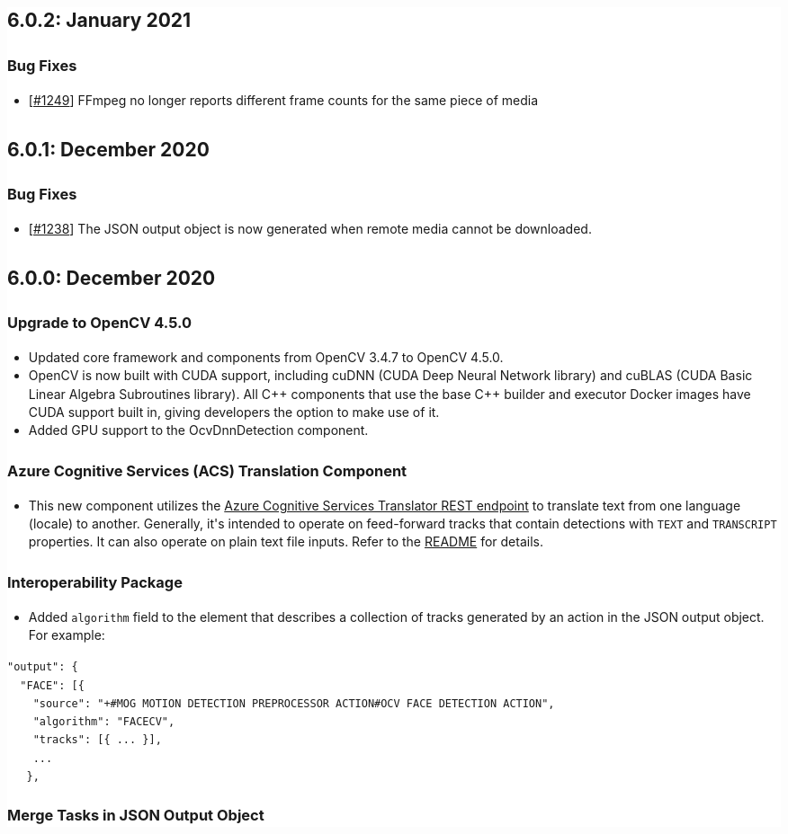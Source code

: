 <h2>6.0.2: January 2021</h2>

<h3>Bug Fixes</h3>

- [[#1249](https://github.com/openmpf/openmpf/issues/1249)] FFmpeg no longer reports different frame counts for the same
  piece of media

<h2>6.0.1: December 2020</h2>

<h3>Bug Fixes</h3>

- [[#1238](https://github.com/openmpf/openmpf/issues/1238)] The JSON output object is now generated when remote media
  cannot be downloaded.

<h2>6.0.0: December 2020</h2>

<h3>Upgrade to OpenCV 4.5.0</h3>

- Updated core framework and components from OpenCV 3.4.7 to OpenCV 4.5.0.
- OpenCV is now built with CUDA support, including cuDNN (CUDA Deep Neural Network library) and cuBLAS (CUDA Basic
  Linear Algebra Subroutines library). All C++ components that use the base C++ builder and executor Docker images have
  CUDA support built in, giving developers the option to make use of it.
- Added GPU support to the OcvDnnDetection component.

<h3>Azure Cognitive Services (ACS) Translation Component</h3>

- This new component utilizes
  the [Azure Cognitive Services Translator REST endpoint](https://docs.microsoft.com/en-us/azure/cognitive-services/translator/reference/v3-0-translate)
  to translate text from one language (locale) to another. Generally, it's intended to operate on feed-forward tracks
  that contain detections with `TEXT` and `TRANSCRIPT` properties. It can also operate on plain text file inputs. Refer
  to the [README](https://github.com/openmpf/openmpf-components/blob/master/python/AzureTranslation/README.md) for
  details.

<h3>Interoperability Package</h3>

- Added `algorithm` field to the element that describes a collection of tracks generated by an action in the JSON output
  object. For example:

```
"output": {
  "FACE": [{
    "source": "+#MOG MOTION DETECTION PREPROCESSOR ACTION#OCV FACE DETECTION ACTION",
    "algorithm": "FACECV",
    "tracks": [{ ... }],
    ...
   },
```

<h3>Merge Tasks in JSON Output Object</h3>
